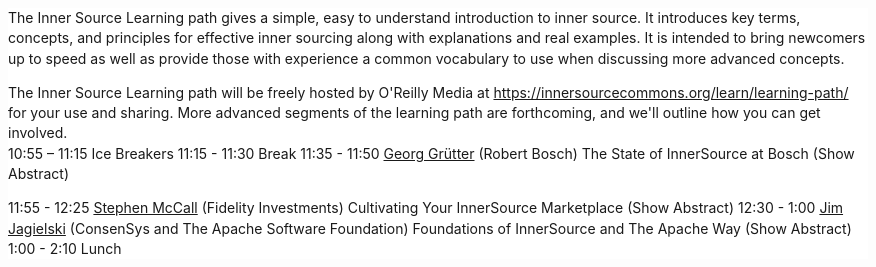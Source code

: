 The Inner Source Learning path gives a simple, easy to understand introduction to inner source. It introduces key terms, concepts, and principles for effective inner sourcing along with explanations and real examples. It is intended to bring newcomers up to speed as well as provide those with experience a common vocabulary to use when discussing more advanced concepts.

The Inner Source Learning path will be freely hosted by O'Reilly Media at https://innersourcecommons.org/learn/learning-path/ for your use and sharing. More advanced segments of the learning path are forthcoming, and we'll outline how you can get involved.            
            </div>
        </td>
    </tr>
    <tr >
        <td class="time">10:55 – 11:15</td>
        <td colspan="2">Ice Breakers</td>
    </tr>
    <tr >
        <td class="time">11:15 - 11:30</td>
        <td colspan="2">Break</td>
    </tr>
    <tr>
        <td class="time">11:35 - 11:50</td>
        <td><a href="/events/isc-fall-2018-speakers#georg_gruetter">Georg Gr&uuml;tter</a> <span class="affiliation"> (Robert Bosch)</span></td>
        <td class="title">The State of InnerSource at Bosch
            <span onClick="toggleAbstract('gr&uuml;tter-1')" class="abstract-toggle">(<a id="gr&uuml;tter-1-link">Show Abstract</a>)</span>
            <div style="display:none" class="abstract" id="gr&uuml;tter-1">
In this session, I will share insights into recent developments of InnerSource at Bosch, including metrics on collaboration, changes in InnerSource governance as well as lessons learned from nine years of InnerSource at Bosch.
            </div>
        </td>
    </tr>
    <tr>
        <td class="time">11:55 - 12:25</td>
        <td class="author"><a href="/events/isc-fall-2018-speakers#stephen_mccall">Stephen McCall</a> <span class="affiliation"> (Fidelity Investments)</span></td>
        <td class="title">Cultivating Your InnerSource Marketplace
            <span onClick="toggleAbstract('mccall-1')" class="abstract-toggle">(<a id="mccall-1-link">Show Abstract</a>)</span>
            <div style="display:none" class="abstract" id="mccall-1">
Establishing an InnerSource program inherently implies creating a supply and demand scenario.  Failing to satisfy the needs of this marketplace can fundamentally limit your program's effectiveness.  Creating systems of discoverability that allow project owners to easily connect with potential contributors can yield unexpected benefits.
            </div>
        </td>
    </tr>
    <tr>
        <td class="time">12:30 - 1:00</td>
        <td class="author"><a href="/events/isc-fall-2018-speakers#jim_jagielski">Jim Jagielski</a> <span class="affiliation"> (ConsenSys and The Apache Software Foundation)</span></td>
        <td class="title">Foundations of InnerSource and The Apache Way
             <span onClick="toggleAbstract('jagielski-1')" class="abstract-toggle">(<a id="jagielski-1-link">Show Abstract</a>)</span>
            <div style="display:none" class="abstract" id="jagielski-1">
Join this session to learn about the best practices of Open Source via a deep dive into The Apache Way, which serve as the inspiration for InnerSource.
            </div>
        </td>
    </tr>
    <tr>
        <td class="time">1:00 - 2:10</td>
        <td colspan="2">Lunch</td>
